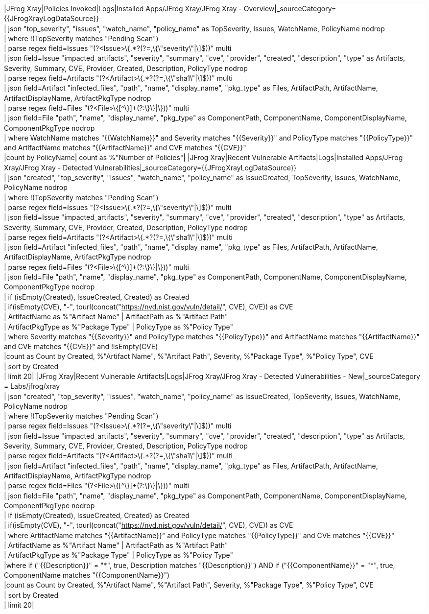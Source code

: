 |JFrog Xray|Policies Invoked|Logs|Installed Apps/JFrog Xray/JFrog Xray - Overview|\_sourceCategory={{JFrogXrayLogDataSource}}  <br />\| json "top\_severity", "issues", "watch\_name", "policy\_name" as TopSeverity, Issues, WatchName, PolicyName nodrop<br />\| where !(TopSeverity matches "Pending Scan")<br />\| parse regex field=Issues "(?\<Issue\>\\{.\*?(?=,\\{\\"severity\\"\|\\]\$))" multi<br />\| json field=Issue "impacted\_artifacts", "severity", "summary", "cve", "provider", "created", "description", "type" as Artifacts, Severity, Summary, CVE, Provider, Created, Description, PolicyType nodrop<br />\| parse regex field=Artifacts "(?\<Artifact\>\\{.\*?(?=,\\{\\"sha1\\"\|\\]\$))" multi<br />\| json field=Artifact "infected\_files", "path", "name", "display\_name", "pkg\_type" as Files, ArtifactPath, ArtifactName, ArtifactDisplayName, ArtifactPkgType nodrop<br />\| parse regex field=Files "(?\<File\>\\{[^\\}]+(?:\\}\\}\|\\}))" multi<br />\| json field=File "path", "name", "display\_name", "pkg\_type" as ComponentPath, ComponentName, ComponentDisplayName, ComponentPkgType nodrop<br />\| where WatchName matches "{{WatchName}}" and Severity matches "{{Severity}}" and  PolicyType matches "{{PolicyType}}" and ArtifactName matches "{{ArtifactName}}" and CVE matches "{{CVE}}"<br />\|count by PolicyName\| count as %"Number of Policies"|
|JFrog Xray|Recent Vulnerable Artifacts|Logs|Installed Apps/JFrog Xray/JFrog Xray - Detected Vulnerabilities|\_sourceCategory={{JFrogXrayLogDataSource}}  <br />\| json "created", "top\_severity", "issues", "watch\_name", "policy\_name" as IssueCreated, TopSeverity, Issues, WatchName, PolicyName nodrop<br />\| where !(TopSeverity matches "Pending Scan")<br />\| parse regex field=Issues "(?\<Issue\>\\{.\*?(?=,\\{\\"severity\\"\|\\]\$))" multi<br />\| json field=Issue "impacted\_artifacts", "severity", "summary", "cve", "provider", "created", "description", "type" as Artifacts, Severity, Summary, CVE, Provider, Created, Description, PolicyType nodrop<br />\| parse regex field=Artifacts "(?\<Artifact\>\\{.\*?(?=,\\{\\"sha1\\"\|\\]\$))" multi<br />\| json field=Artifact "infected\_files", "path", "name", "display\_name", "pkg\_type" as Files, ArtifactPath, ArtifactName, ArtifactDisplayName, ArtifactPkgType nodrop<br />\| parse regex field=Files "(?\<File\>\\{[^\\}]+(?:\\}\\}\|\\}))" multi<br />\| json field=File "path", "name", "display\_name", "pkg\_type" as ComponentPath, ComponentName, ComponentDisplayName, ComponentPkgType nodrop<br />\| if (isEmpty(Created), IssueCreated, Created) as Created<br />\| if(isEmpty(CVE), "-", tourl(concat("https://nvd.nist.gov/vuln/detail/", CVE), CVE)) as CVE<br />\| ArtifactName as %"Artifact Name" \| ArtifactPath as %"Artifact Path"<br />\| ArtifactPkgType as %"Package Type" \| PolicyType as %"Policy Type"<br />\| where Severity matches "{{Severity}}" and  PolicyType matches "{{PolicyType}}" and ArtifactName matches "{{ArtifactName}}" and CVE matches "{{CVE}}" and !isEmpty(CVE) <br />\|count as Count by Created, %"Artifact Name", %"Artifact Path", Severity,  %"Package Type", %"Policy Type", CVE<br />\| sort by Created<br />\| limit 20|
|JFrog Xray|Recent Vulnerable Artifacts|Logs|JFrog Xray/JFrog Xray - Detected Vulnerabilities - New|\_sourceCategory = Labs/jfrog/xray<br />\| json "created", "top\_severity", "issues", "watch\_name", "policy\_name" as IssueCreated, TopSeverity, Issues, WatchName, PolicyName nodrop<br />\| where !(TopSeverity matches "Pending Scan")<br />\| parse regex field=Issues "(?\<Issue\>\\{.\*?(?=,\\{\\"severity\\"\|\\]\$))" multi<br />\| json field=Issue "impacted\_artifacts", "severity", "summary", "cve", "provider", "created", "description", "type" as Artifacts, Severity, Summary, CVE, Provider, Created, Description, PolicyType nodrop<br />\| parse regex field=Artifacts "(?\<Artifact\>\\{.\*?(?=,\\{\\"sha1\\"\|\\]\$))" multi<br />\| json field=Artifact "infected\_files", "path", "name", "display\_name", "pkg\_type" as Files, ArtifactPath, ArtifactName, ArtifactDisplayName, ArtifactPkgType nodrop<br />\| parse regex field=Files "(?\<File\>\\{[^\\}]+(?:\\}\\}\|\\}))" multi<br />\| json field=File "path", "name", "display\_name", "pkg\_type" as ComponentPath, ComponentName, ComponentDisplayName, ComponentPkgType nodrop<br />\| if (isEmpty(Created), IssueCreated, Created) as Created<br />\| if(isEmpty(CVE), "-", tourl(concat("https://nvd.nist.gov/vuln/detail/", CVE), CVE)) as CVE<br />\| where ArtifactName matches "{{ArtifactName}}" and PolicyType matches "{{PolicyType}}" and CVE matches "{{CVE}}"<br />\| ArtifactName as %"Artifact Name" \| ArtifactPath as %"Artifact Path"<br />\| ArtifactPkgType as %"Package Type" \| PolicyType as %"Policy Type"<br />\|where if ("{{Description}}" = "\*", true, Description matches "{{Description}}") AND if ("{{ComponentName}}" = "\*", true, ComponentName matches "{{ComponentName}}")<br />\|count as Count by Created, %"Artifact Name", %"Artifact Path", Severity,  %"Package Type", %"Policy Type", CVE<br />\| sort by Created<br />\| limit 20|
